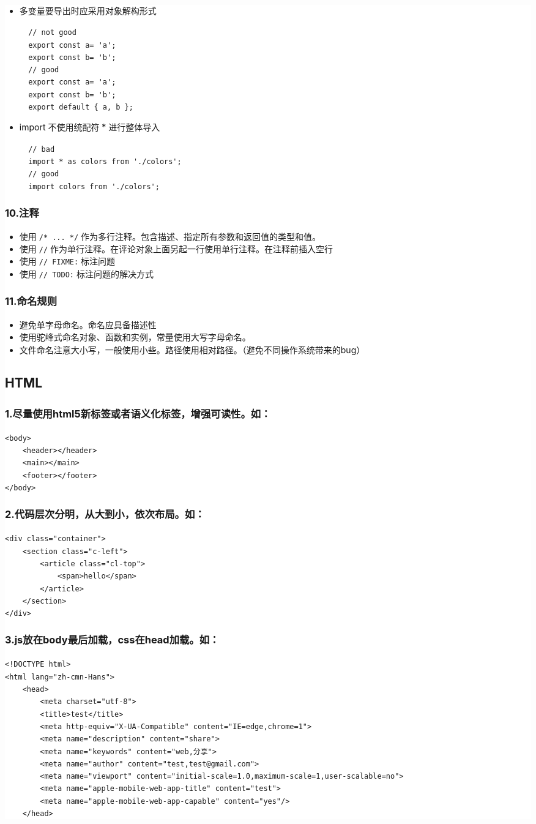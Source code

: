 - 多变量要导出时应采用对象解构形式

		// not good
		export const a= 'a';
		export const b= 'b';
		// good
		export const a= 'a';
		export const b= 'b';
		export default { a, b };
		
- import 不使用统配符 * 进行整体导入

		// bad
		import * as colors from './colors';
		// good
		import colors from './colors';


### 10.注释
- 使用 `/* ... */` 作为多行注释。包含描述、指定所有参数和返回值的类型和值。
- 使用 `//` 作为单行注释。在评论对象上面另起一行使用单行注释。在注释前插入空行
- 使用 `// FIXME:` 标注问题
- 使用 `// TODO:` 标注问题的解决方式

### 11.命名规则
- 避免单字母命名。命名应具备描述性
- 使用驼峰式命名对象、函数和实例，常量使用大写字母命名。
- 文件命名注意大小写，一般使用小些。路径使用相对路径。（避免不同操作系统带来的bug）


## HTML

### 1.尽量使用html5新标签或者语义化标签，增强可读性。如：

	<body>
		<header></header>
		<main></main>
		<footer></footer>
	</body>
	
### 2.代码层次分明，从大到小，依次布局。如：

	<div class="container">
		<section class="c-left">
			<article class="cl-top">
				<span>hello</span>
			</article>
		</section>
	</div>
	
### 3.js放在body最后加载，css在head加载。如：

	<!DOCTYPE html>
	<html lang="zh-cmn-Hans">
		<head>
			<meta charset="utf-8">
			<title>test</title>
			<meta http-equiv="X-UA-Compatible" content="IE=edge,chrome=1">
			<meta name="description" content="share">
			<meta name="keywords" content="web,分享">
			<meta name="author" content="test,test@gmail.com">
			<meta name="viewport" content="initial-scale=1.0,maximum-scale=1,user-scalable=no">
			<meta name="apple-mobile-web-app-title" content="test">
			<meta name="apple-mobile-web-app-capable" content="yes"/>
		</head>